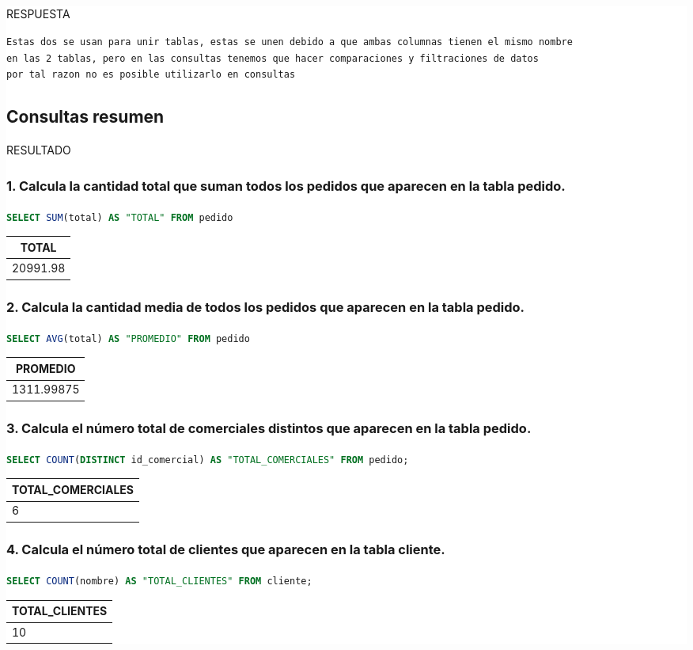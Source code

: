 RESPUESTA

```
Estas dos se usan para unir tablas, estas se unen debido a que ambas columnas tienen el mismo nombre
en las 2 tablas, pero en las consultas tenemos que hacer comparaciones y filtraciones de datos
por tal razon no es posible utilizarlo en consultas
```

## Consultas resumen


RESULTADO

### 1. Calcula la cantidad total que suman todos los pedidos que aparecen en la tabla pedido.

``` sql
SELECT SUM(total) AS "TOTAL" FROM pedido
```

| TOTAL    |
|----------|
| 20991.98 |

### 2. Calcula la cantidad media de todos los pedidos que aparecen en la tabla pedido.

``` sql
SELECT AVG(total) AS "PROMEDIO" FROM pedido
```

| PROMEDIO   |
|------------|
| 1311.99875 |

### 3. Calcula el número total de comerciales distintos que aparecen en la tabla pedido.

``` sql
SELECT COUNT(DISTINCT id_comercial) AS "TOTAL_COMERCIALES" FROM pedido;
```

| TOTAL_COMERCIALES |
|-------------------|
| 6                 |

### 4. Calcula el número total de clientes que aparecen en la tabla cliente.

``` sql
SELECT COUNT(nombre) AS "TOTAL_CLIENTES" FROM cliente;
```

| TOTAL_CLIENTES |
|----------------|
| 10             |
